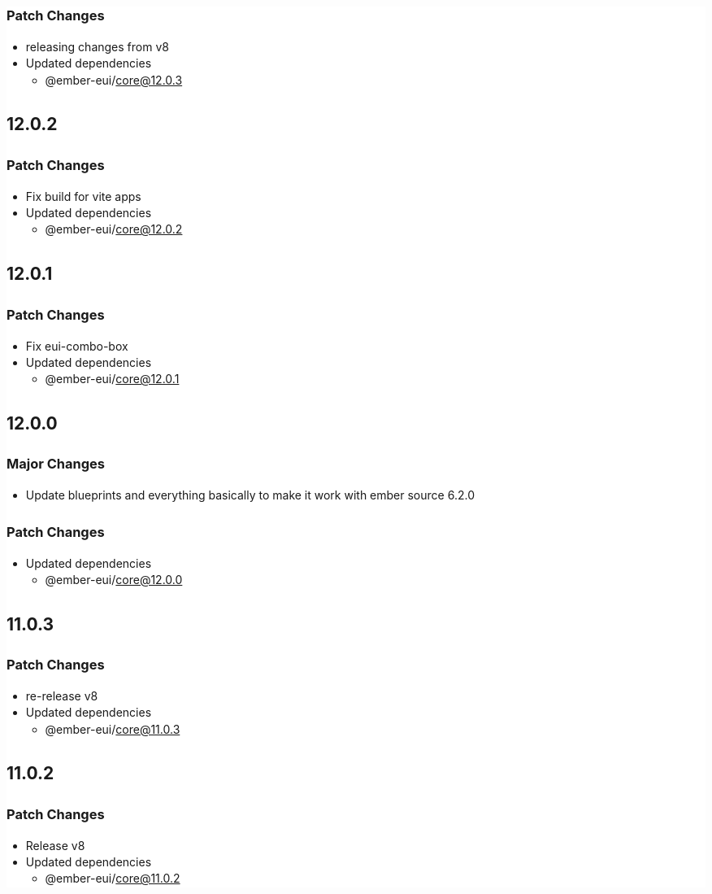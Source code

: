 ### Patch Changes

- releasing changes from v8
- Updated dependencies
  - @ember-eui/core@12.0.3

## 12.0.2

### Patch Changes

- Fix build for vite apps
- Updated dependencies
  - @ember-eui/core@12.0.2

## 12.0.1

### Patch Changes

- Fix eui-combo-box
- Updated dependencies
  - @ember-eui/core@12.0.1

## 12.0.0

### Major Changes

- Update blueprints and everything basically to make it work with ember source 6.2.0

### Patch Changes

- Updated dependencies
  - @ember-eui/core@12.0.0

## 11.0.3

### Patch Changes

- re-release v8
- Updated dependencies
  - @ember-eui/core@11.0.3

## 11.0.2

### Patch Changes

- Release v8
- Updated dependencies
  - @ember-eui/core@11.0.2
